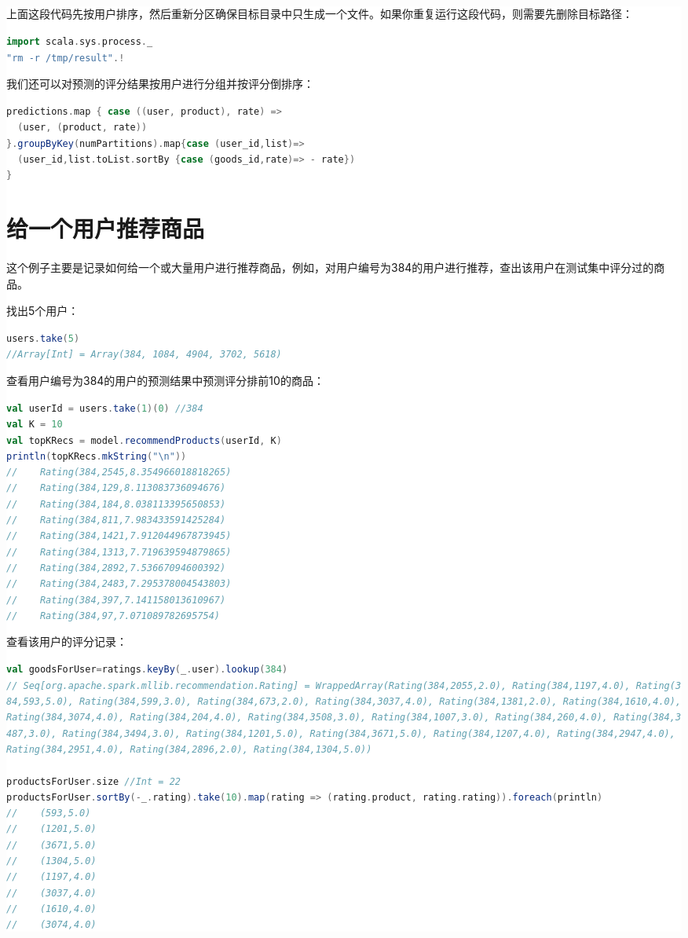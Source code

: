 上面这段代码先按用户排序，然后重新分区确保目标目录中只生成一个文件。如果你重复运行这段代码，则需要先删除目标路径：

~~~scala
import scala.sys.process._
"rm -r /tmp/result".!
~~~

我们还可以对预测的评分结果按用户进行分组并按评分倒排序：

~~~scala
predictions.map { case ((user, product), rate) =>
  (user, (product, rate))
}.groupByKey(numPartitions).map{case (user_id,list)=>
  (user_id,list.toList.sortBy {case (goods_id,rate)=> - rate})
}
~~~

# 给一个用户推荐商品

这个例子主要是记录如何给一个或大量用户进行推荐商品，例如，对用户编号为384的用户进行推荐，查出该用户在测试集中评分过的商品。

找出5个用户：

~~~scala
users.take(5) 
//Array[Int] = Array(384, 1084, 4904, 3702, 5618)
~~~

查看用户编号为384的用户的预测结果中预测评分排前10的商品：

~~~scala
val userId = users.take(1)(0) //384
val K = 10
val topKRecs = model.recommendProducts(userId, K)
println(topKRecs.mkString("\n"))
//    Rating(384,2545,8.354966018818265)
//    Rating(384,129,8.113083736094676)
//    Rating(384,184,8.038113395650853)
//    Rating(384,811,7.983433591425284)
//    Rating(384,1421,7.912044967873945)
//    Rating(384,1313,7.719639594879865)
//    Rating(384,2892,7.53667094600392)
//    Rating(384,2483,7.295378004543803)
//    Rating(384,397,7.141158013610967)
//    Rating(384,97,7.071089782695754)
~~~

查看该用户的评分记录：

~~~scala
val goodsForUser=ratings.keyBy(_.user).lookup(384)
// Seq[org.apache.spark.mllib.recommendation.Rating] = WrappedArray(Rating(384,2055,2.0), Rating(384,1197,4.0), Rating(384,593,5.0), Rating(384,599,3.0), Rating(384,673,2.0), Rating(384,3037,4.0), Rating(384,1381,2.0), Rating(384,1610,4.0), Rating(384,3074,4.0), Rating(384,204,4.0), Rating(384,3508,3.0), Rating(384,1007,3.0), Rating(384,260,4.0), Rating(384,3487,3.0), Rating(384,3494,3.0), Rating(384,1201,5.0), Rating(384,3671,5.0), Rating(384,1207,4.0), Rating(384,2947,4.0), Rating(384,2951,4.0), Rating(384,2896,2.0), Rating(384,1304,5.0))

productsForUser.size //Int = 22
productsForUser.sortBy(-_.rating).take(10).map(rating => (rating.product, rating.rating)).foreach(println)
//    (593,5.0)
//    (1201,5.0)
//    (3671,5.0)
//    (1304,5.0)
//    (1197,4.0)
//    (3037,4.0)
//    (1610,4.0)
//    (3074,4.0)
~~~